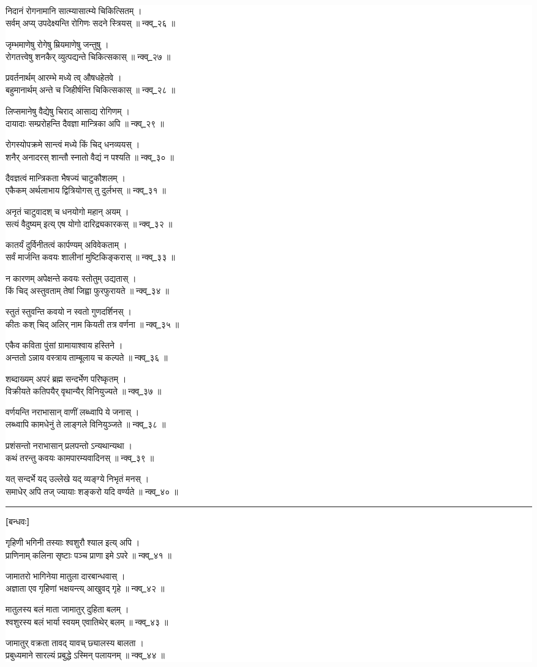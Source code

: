 निदानं रोगनामानि सात्म्यासात्म्ये चिकित्सितम्  ।  
सर्वम् अप्य् उपदेक्ष्यन्ति रोगिणः सदने स्त्रियस्  ॥ न्क्व्_२६ ॥  
  
जृम्भमाणेषु रोगेषु म्रियमाणेषु जन्तुषु  ।  
रोगतत्त्वेषु शनकैर् व्युत्पद्यन्ते चिकित्सकास्  ॥ न्क्व्_२७ ॥  
  
प्रवर्तनार्थम् आरम्भे मध्ये त्व् औषधहेतवे  ।  
बहुमानार्थम् अन्ते च जिहीर्षन्ति चिकित्सकास्  ॥ न्क्व्_२८ ॥  
  
लिप्समानेषु वैद्येषु चिराद् आसाद्य रोगिणम्  ।  
दायादाः सम्प्ररोहन्ति दैवज्ञा मान्त्रिका अपि  ॥ न्क्व्_२९ ॥  
  
रोगस्योपक्रमे सान्त्वं मध्ये किं चिद् धनव्ययस्  ।  
शनैर् अनादरस् शान्तौ स्नातो वैद्यं न पश्यति  ॥ न्क्व्_३० ॥  
  
दैवज्ञत्वं मान्त्रिकता भैषज्यं चाटुकौशलम्  ।  
एकैकम् अर्थलाभाय द्वित्रियोगस् तु दुर्लभस्  ॥ न्क्व्_३१ ॥  
  
अनृतं चाटुवादश् च धनयोगो महान् अयम्  ।  
सत्यं वैदुष्यम् इत्य् एष योगो दारिद्र्यकारकस्  ॥ न्क्व्_३२ ॥  
  
कातर्यं दुर्विनीतत्वं कार्पण्यम् अविवेकताम्  ।  
सर्वं मार्जन्ति कवयः शालीनां मुष्टिकिङ्करास्  ॥ न्क्व्_३३ ॥  
  
न कारणम् अपेक्षन्ते कवयः स्तोतुम् उद्यतास्  ।  
किं चिद् अस्तुवताम् तेषां जिह्वा फुरफुरायते  ॥ न्क्व्_३४ ॥  
  
स्तुतं स्तुवन्ति कवयो न स्वतो गुणदर्शिनस्  ।  
कीतः कश् चिद् अलिर् नाम कियती तत्र वर्णना  ॥ न्क्व्_३५ ॥  
  
एकैव कविता पुंसां ग्रामायाश्वाय हस्तिने  ।  
अन्ततो ऽन्नाय वस्त्राय ताम्बूलाय च कल्पते  ॥ न्क्व्_३६ ॥  
  
शब्दाख्यम् अपरं ब्रह्म सन्दर्भेण परिष्कृतम्  ।  
विक्रीयते कतिपयैर् वृथान्यैर् विनियुज्यते  ॥ न्क्व्_३७ ॥  
  
वर्णयन्ति नराभासान् वाणीं लब्ध्वापि ये जनास्  ।  
लब्ध्वापि कामधेनुं ते लाङ्गले विनियुञ्जते  ॥ न्क्व्_३८ ॥  
  
प्रशंसन्तो नराभासान् प्रलपन्तो ऽन्यथान्यथा  ।  
कथं तरन्तु कवयः कामपारम्यवादिनस्  ॥ न्क्व्_३९ ॥  
  
यत् सन्दर्भे यद् उल्लेखे यद् व्यङ्ग्ये निभृतं मनस्  ।  
समाधेर् अपि तज् ज्यायाः शङ्करो यदि वर्ण्यते  ॥ न्क्व्_४० ॥  
  
__________________________________________________  
  
[बन्धवः]  
  
गृहिणी भगिनी तस्याः श्वशुरौ श्याल इत्य् अपि  ।  
प्राणिनाम् कलिना सृष्टाः पञ्च प्राणा इमे ऽपरे  ॥ न्क्व्_४१ ॥  
  
जामातरो भागिनेया मातुला दारबान्धवास्  ।  
अज्ञाता एव गृहिणां भक्षयन्त्य् आखुवद् गृहे  ॥ न्क्व्_४२ ॥  
  
मातुलस्य बलं माता जामातुर् दुहिता बलम्  ।  
श्वशुरस्य बलं भार्या स्वयम् एवातिथेर् बलम्  ॥ न्क्व्_४३ ॥  
  
जामातुर् वक्रता तावद् यावच् छ्यालस्य बालता  ।  
प्रबुध्यमाने सारल्यं प्रबुद्धे ऽस्मिन् पलायनम्  ॥ न्क्व्_४४ ॥  
  